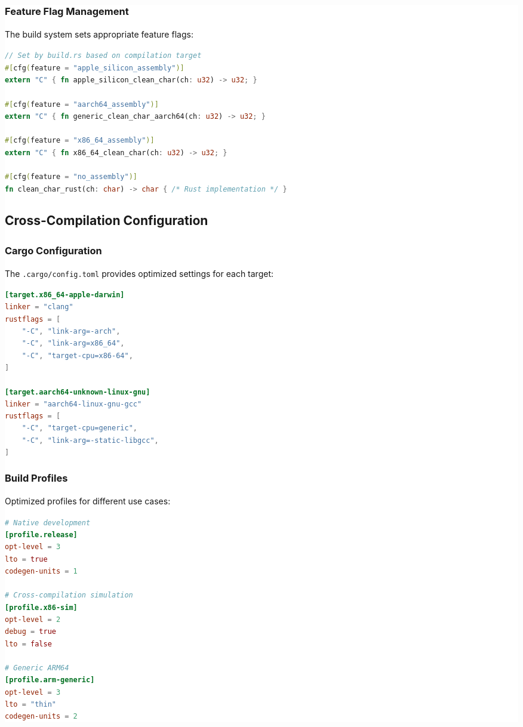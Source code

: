### Feature Flag Management

The build system sets appropriate feature flags:

```rust
// Set by build.rs based on compilation target
#[cfg(feature = "apple_silicon_assembly")]
extern "C" { fn apple_silicon_clean_char(ch: u32) -> u32; }

#[cfg(feature = "aarch64_assembly")]
extern "C" { fn generic_clean_char_aarch64(ch: u32) -> u32; }

#[cfg(feature = "x86_64_assembly")]
extern "C" { fn x86_64_clean_char(ch: u32) -> u32; }

#[cfg(feature = "no_assembly")]
fn clean_char_rust(ch: char) -> char { /* Rust implementation */ }
```

## Cross-Compilation Configuration

### Cargo Configuration

The `.cargo/config.toml` provides optimized settings for each target:

```toml
[target.x86_64-apple-darwin]
linker = "clang"
rustflags = [
    "-C", "link-arg=-arch",
    "-C", "link-arg=x86_64",
    "-C", "target-cpu=x86-64",
]

[target.aarch64-unknown-linux-gnu]
linker = "aarch64-linux-gnu-gcc"
rustflags = [
    "-C", "target-cpu=generic",
    "-C", "link-arg=-static-libgcc",
]
```

### Build Profiles

Optimized profiles for different use cases:

```toml
# Native development
[profile.release]
opt-level = 3
lto = true
codegen-units = 1

# Cross-compilation simulation
[profile.x86-sim]
opt-level = 2
debug = true
lto = false

# Generic ARM64
[profile.arm-generic]
opt-level = 3
lto = "thin"
codegen-units = 2
```
